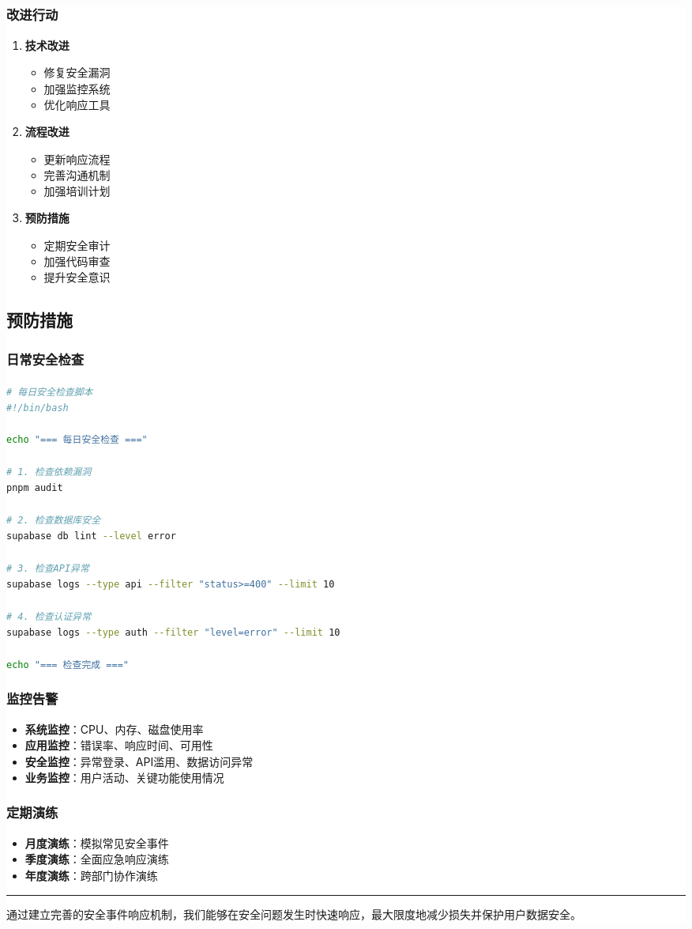 ### 改进行动

1. **技术改进**
   - 修复安全漏洞
   - 加强监控系统
   - 优化响应工具

2. **流程改进**
   - 更新响应流程
   - 完善沟通机制
   - 加强培训计划

3. **预防措施**
   - 定期安全审计
   - 加强代码审查
   - 提升安全意识

## 预防措施

### 日常安全检查

```bash
# 每日安全检查脚本
#!/bin/bash

echo "=== 每日安全检查 ==="

# 1. 检查依赖漏洞
pnpm audit

# 2. 检查数据库安全
supabase db lint --level error

# 3. 检查API异常
supabase logs --type api --filter "status>=400" --limit 10

# 4. 检查认证异常
supabase logs --type auth --filter "level=error" --limit 10

echo "=== 检查完成 ==="
```

### 监控告警

- **系统监控**：CPU、内存、磁盘使用率
- **应用监控**：错误率、响应时间、可用性
- **安全监控**：异常登录、API滥用、数据访问异常
- **业务监控**：用户活动、关键功能使用情况

### 定期演练

- **月度演练**：模拟常见安全事件
- **季度演练**：全面应急响应演练
- **年度演练**：跨部门协作演练

---

通过建立完善的安全事件响应机制，我们能够在安全问题发生时快速响应，最大限度地减少损失并保护用户数据安全。
